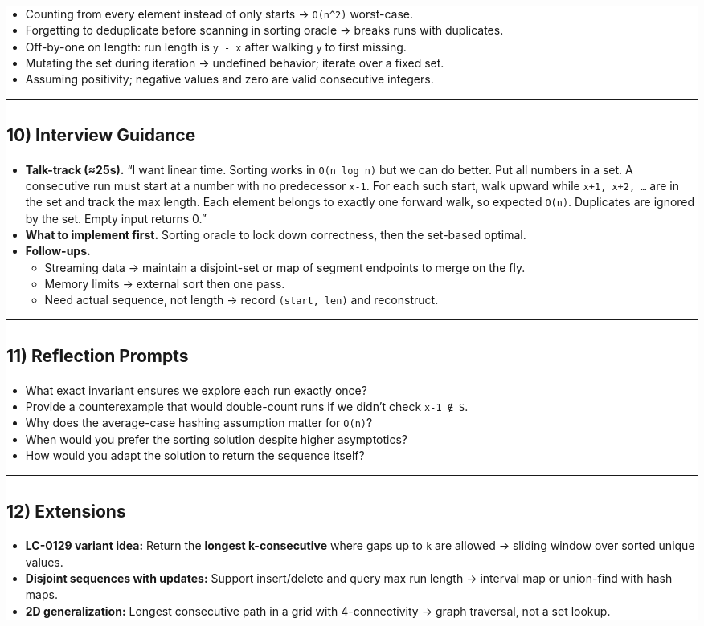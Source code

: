- Counting from every element instead of only starts → `O(n^2)` worst-case.
- Forgetting to deduplicate before scanning in sorting oracle → breaks runs with duplicates.
- Off-by-one on length: run length is `y - x` after walking `y` to first missing.
- Mutating the set during iteration → undefined behavior; iterate over a fixed set.
- Assuming positivity; negative values and zero are valid consecutive integers.

---

## 10) Interview Guidance

- **Talk-track (≈25s).** “I want linear time. Sorting works in `O(n log n)` but we can do better. Put all
  numbers in a set. A consecutive run must start at a number with no predecessor `x-1`. For each such start,
  walk upward while `x+1, x+2, …` are in the set and track the max length. Each element belongs to exactly one
  forward walk, so expected `O(n)`. Duplicates are ignored by the set. Empty input returns 0.”
- **What to implement first.** Sorting oracle to lock down correctness, then the set-based optimal.
- **Follow-ups.**
    - Streaming data → maintain a disjoint-set or map of segment endpoints to merge on the fly.
    - Memory limits → external sort then one pass.
    - Need actual sequence, not length → record `(start, len)` and reconstruct.

---

## 11) Reflection Prompts

- What exact invariant ensures we explore each run exactly once?
- Provide a counterexample that would double-count runs if we didn’t check `x-1 ∉ S`.
- Why does the average-case hashing assumption matter for `O(n)`?
- When would you prefer the sorting solution despite higher asymptotics?
- How would you adapt the solution to return the sequence itself?

---

## 12) Extensions

- **LC-0129 variant idea:** Return the **longest k-consecutive** where gaps up to `k` are allowed → sliding
  window over sorted unique values.
- **Disjoint sequences with updates:** Support insert/delete and query max run length → interval map or
  union-find with hash maps.
- **2D generalization:** Longest consecutive path in a grid with 4-connectivity → graph traversal, not a set
  lookup.
